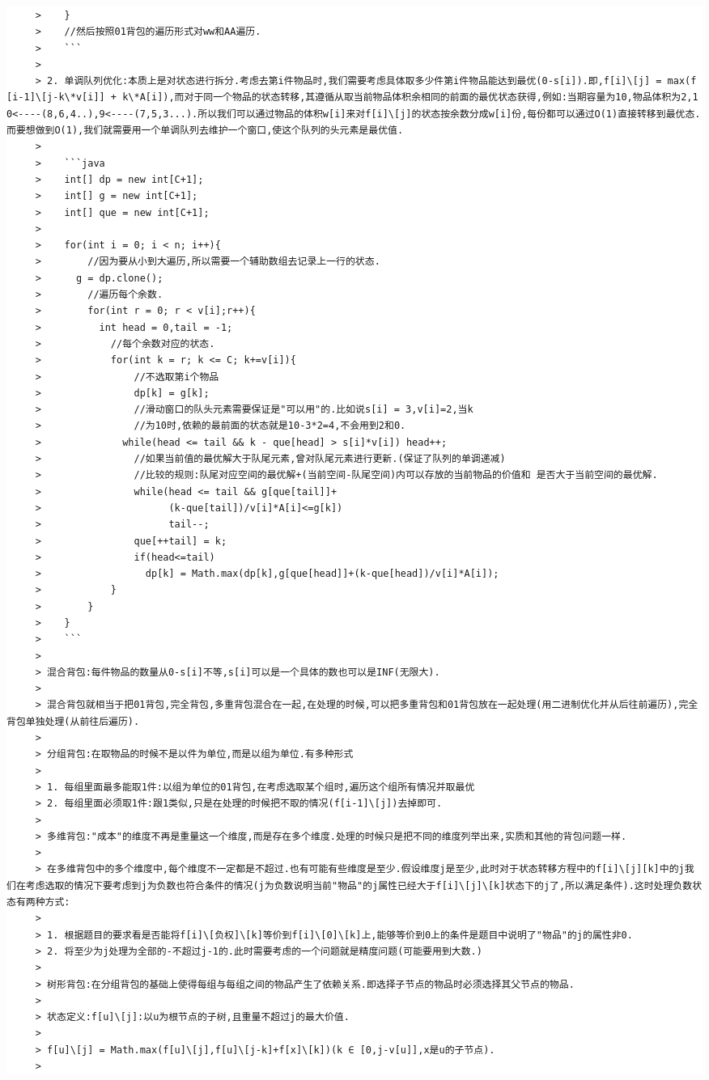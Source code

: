          >    }
         >    //然后按照01背包的遍历形式对ww和AA遍历.
         >    ```
         >
         > 2. 单调队列优化:本质上是对状态进行拆分.考虑去第i件物品时,我们需要考虑具体取多少件第i件物品能达到最优(0-s[i]).即,f[i]\[j] = max(f[i-1]\[j-k\*v[i]] + k\*A[i]),而对于同一个物品的状态转移,其遵循从取当前物品体积余相同的前面的最优状态获得,例如:当期容量为10,物品体积为2,10<----(8,6,4..),9<----(7,5,3...).所以我们可以通过物品的体积w[i]来对f[i]\[j]的状态按余数分成w[i]份,每份都可以通过O(1)直接转移到最优态.而要想做到O(1),我们就需要用一个单调队列去维护一个窗口,使这个队列的头元素是最优值.
         >
         >    ```java
         >    int[] dp = new int[C+1];
         >    int[] g = new int[C+1];
         >    int[] que = new int[C+1];
         >    
         >    for(int i = 0; i < n; i++){
         >        //因为要从小到大遍历,所以需要一个辅助数组去记录上一行的状态.
         >    	g = dp.clone();
         >        //遍历每个余数.
         >        for(int r = 0; r < v[i];r++){
         >    		int head = 0,tail = -1;
         >            //每个余数对应的状态.
         >            for(int k = r; k <= C; k+=v[i]){
         >                //不选取第i个物品
         >                dp[k] = g[k];
         >                //滑动窗口的队头元素需要保证是"可以用"的.比如说s[i] = 3,v[i]=2,当k
         >                //为10时,依赖的最前面的状态就是10-3*2=4,不会用到2和0.
         >    			while(head <= tail && k - que[head] > s[i]*v[i]) head++;
         >                //如果当前值的最优解大于队尾元素,曾对队尾元素进行更新.(保证了队列的单调递减)
         >                //比较的规则:队尾对应空间的最优解+(当前空间-队尾空间)内可以存放的当前物品的价值和 是否大于当前空间的最优解.
         >                while(head <= tail && g[que[tail]]+
         >                      (k-que[tail])/v[i]*A[i]<=g[k]) 				
         >                    	tail--;
         >                que[++tail] = k;
         >                if(head<=tail)
         >                  dp[k] = Math.max(dp[k],g[que[head]]+(k-que[head])/v[i]*A[i]);
         >            }
         >        }
         >    }
         >    ```
         >
         > 混合背包:每件物品的数量从0-s[i]不等,s[i]可以是一个具体的数也可以是INF(无限大).
         >
         > 混合背包就相当于把01背包,完全背包,多重背包混合在一起,在处理的时候,可以把多重背包和01背包放在一起处理(用二进制优化并从后往前遍历),完全背包单独处理(从前往后遍历).
         >
         > 分组背包:在取物品的时候不是以件为单位,而是以组为单位.有多种形式
         >
         > 1. 每组里面最多能取1件:以组为单位的01背包,在考虑选取某个组时,遍历这个组所有情况并取最优
         > 2. 每组里面必须取1件:跟1类似,只是在处理的时候把不取的情况(f[i-1]\[j])去掉即可.
         >
         > 多维背包:"成本"的维度不再是重量这一个维度,而是存在多个维度.处理的时候只是把不同的维度列举出来,实质和其他的背包问题一样.
         >
         > 在多维背包中的多个维度中,每个维度不一定都是不超过.也有可能有些维度是至少.假设维度j是至少,此时对于状态转移方程中的f[i]\[j][k]中的j我们在考虑选取的情况下要考虑到j为负数也符合条件的情况(j为负数说明当前"物品"的j属性已经大于f[i]\[j]\[k]状态下的j了,所以满足条件).这时处理负数状态有两种方式:
         >
         > 1. 根据题目的要求看是否能将f[i]\[负权]\[k]等价到f[i]\[0]\[k]上,能够等价到0上的条件是题目中说明了"物品"的j的属性非0.
         > 2. 将至少为j处理为全部的-不超过j-1的.此时需要考虑的一个问题就是精度问题(可能要用到大数.)
         >
         > 树形背包:在分组背包的基础上使得每组与每组之间的物品产生了依赖关系.即选择子节点的物品时必须选择其父节点的物品.
         >
         > 状态定义:f[u]\[j]:以u为根节点的子树,且重量不超过j的最大价值.
         >
         > f[u]\[j] = Math.max(f[u]\[j],f[u]\[j-k]+f[x]\[k])(k ∈ [0,j-v[u]],x是u的子节点).
         >